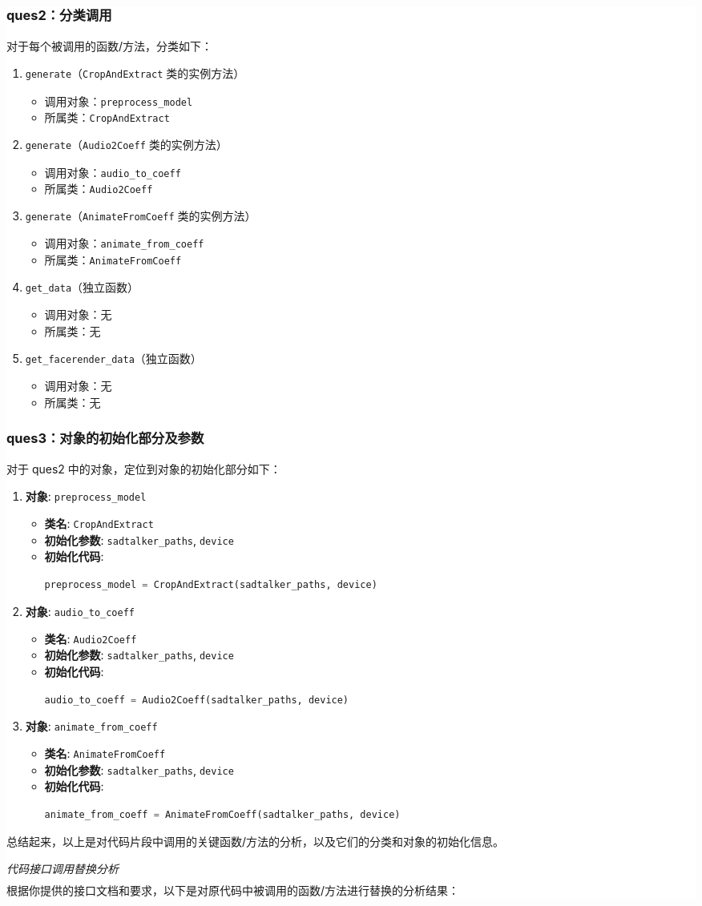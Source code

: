 ### ques2：分类调用

对于每个被调用的函数/方法，分类如下：

1. `generate`（`CropAndExtract` 类的实例方法）
   - 调用对象：`preprocess_model`
   - 所属类：`CropAndExtract`

2. `generate`（`Audio2Coeff` 类的实例方法）
   - 调用对象：`audio_to_coeff`
   - 所属类：`Audio2Coeff`

3. `generate`（`AnimateFromCoeff` 类的实例方法）
   - 调用对象：`animate_from_coeff`
   - 所属类：`AnimateFromCoeff`

4. `get_data`（独立函数）
   - 调用对象：无
   - 所属类：无

5. `get_facerender_data`（独立函数）
   - 调用对象：无
   - 所属类：无

### ques3：对象的初始化部分及参数

对于 ques2 中的对象，定位到对象的初始化部分如下：

1. **对象**: `preprocess_model`
   - **类名**: `CropAndExtract`
   - **初始化参数**: `sadtalker_paths`, `device`
   - **初始化代码**: 
     ```python
     preprocess_model = CropAndExtract(sadtalker_paths, device)
     ```

2. **对象**: `audio_to_coeff`
   - **类名**: `Audio2Coeff`
   - **初始化参数**: `sadtalker_paths`, `device`
   - **初始化代码**:
     ```python
     audio_to_coeff = Audio2Coeff(sadtalker_paths, device)
     ```

3. **对象**: `animate_from_coeff`
   - **类名**: `AnimateFromCoeff`
   - **初始化参数**: `sadtalker_paths`, `device`
   - **初始化代码**:
     ```python
     animate_from_coeff = AnimateFromCoeff(sadtalker_paths, device)
     ```

总结起来，以上是对代码片段中调用的关键函数/方法的分析，以及它们的分类和对象的初始化信息。


$$$$$代码接口调用替换分析$$$$$
根据你提供的接口文档和要求，以下是对原代码中被调用的函数/方法进行替换的分析结果：
